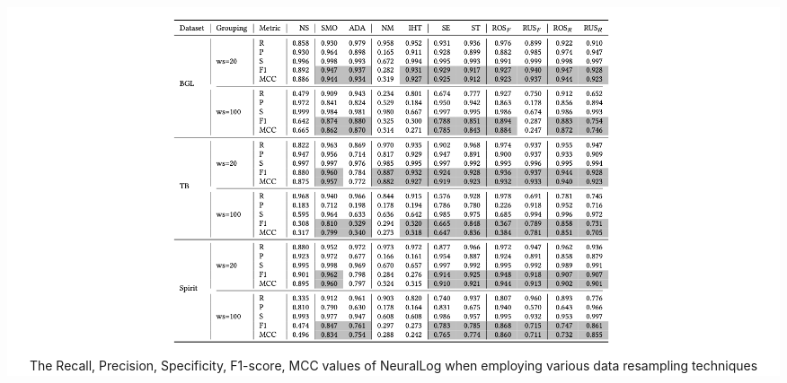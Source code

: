 <p align="center"><img src="docs/images/NeuralLog.png" width="502"><br>The Recall, Precision, Specificity, F1-score, MCC values of NeuralLog when employing various data
resampling techniques</p>